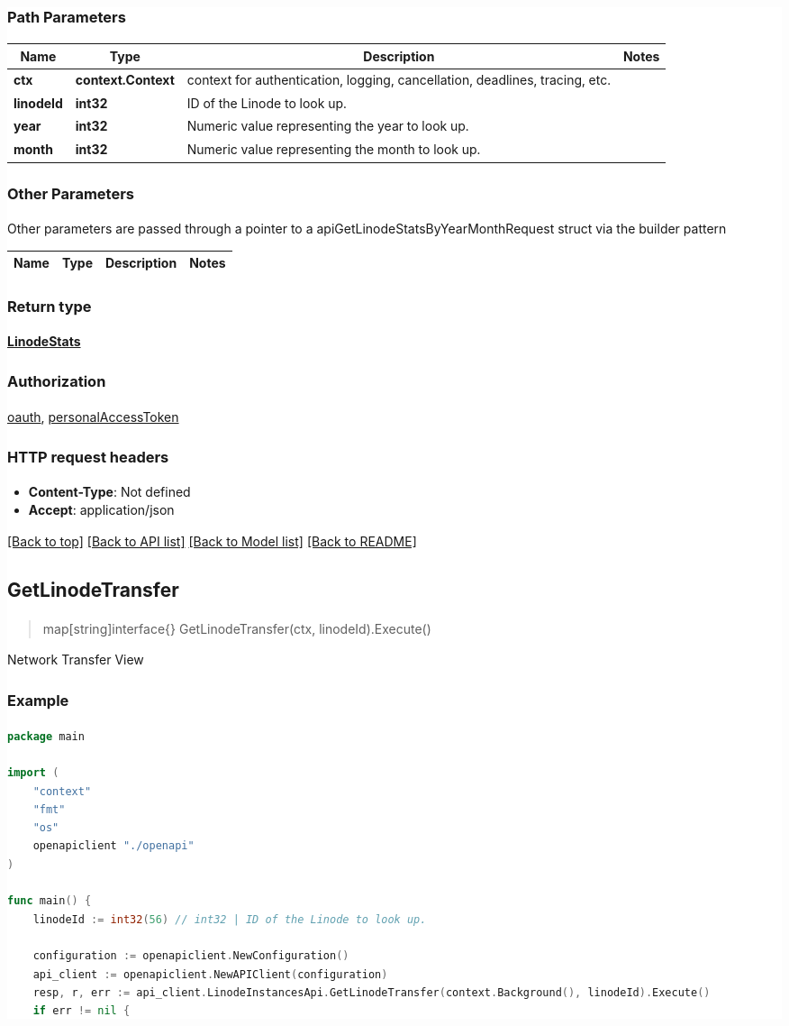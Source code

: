 ### Path Parameters


Name | Type | Description  | Notes
------------- | ------------- | ------------- | -------------
**ctx** | **context.Context** | context for authentication, logging, cancellation, deadlines, tracing, etc.
**linodeId** | **int32** | ID of the Linode to look up. | 
**year** | **int32** | Numeric value representing the year to look up. | 
**month** | **int32** | Numeric value representing the month to look up. | 

### Other Parameters

Other parameters are passed through a pointer to a apiGetLinodeStatsByYearMonthRequest struct via the builder pattern


Name | Type | Description  | Notes
------------- | ------------- | ------------- | -------------




### Return type

[**LinodeStats**](LinodeStats.md)

### Authorization

[oauth](../README.md#oauth), [personalAccessToken](../README.md#personalAccessToken)

### HTTP request headers

- **Content-Type**: Not defined
- **Accept**: application/json

[[Back to top]](#) [[Back to API list]](../README.md#documentation-for-api-endpoints)
[[Back to Model list]](../README.md#documentation-for-models)
[[Back to README]](../README.md)


## GetLinodeTransfer

> map[string]interface{} GetLinodeTransfer(ctx, linodeId).Execute()

Network Transfer View



### Example

```go
package main

import (
    "context"
    "fmt"
    "os"
    openapiclient "./openapi"
)

func main() {
    linodeId := int32(56) // int32 | ID of the Linode to look up.

    configuration := openapiclient.NewConfiguration()
    api_client := openapiclient.NewAPIClient(configuration)
    resp, r, err := api_client.LinodeInstancesApi.GetLinodeTransfer(context.Background(), linodeId).Execute()
    if err != nil {
```
